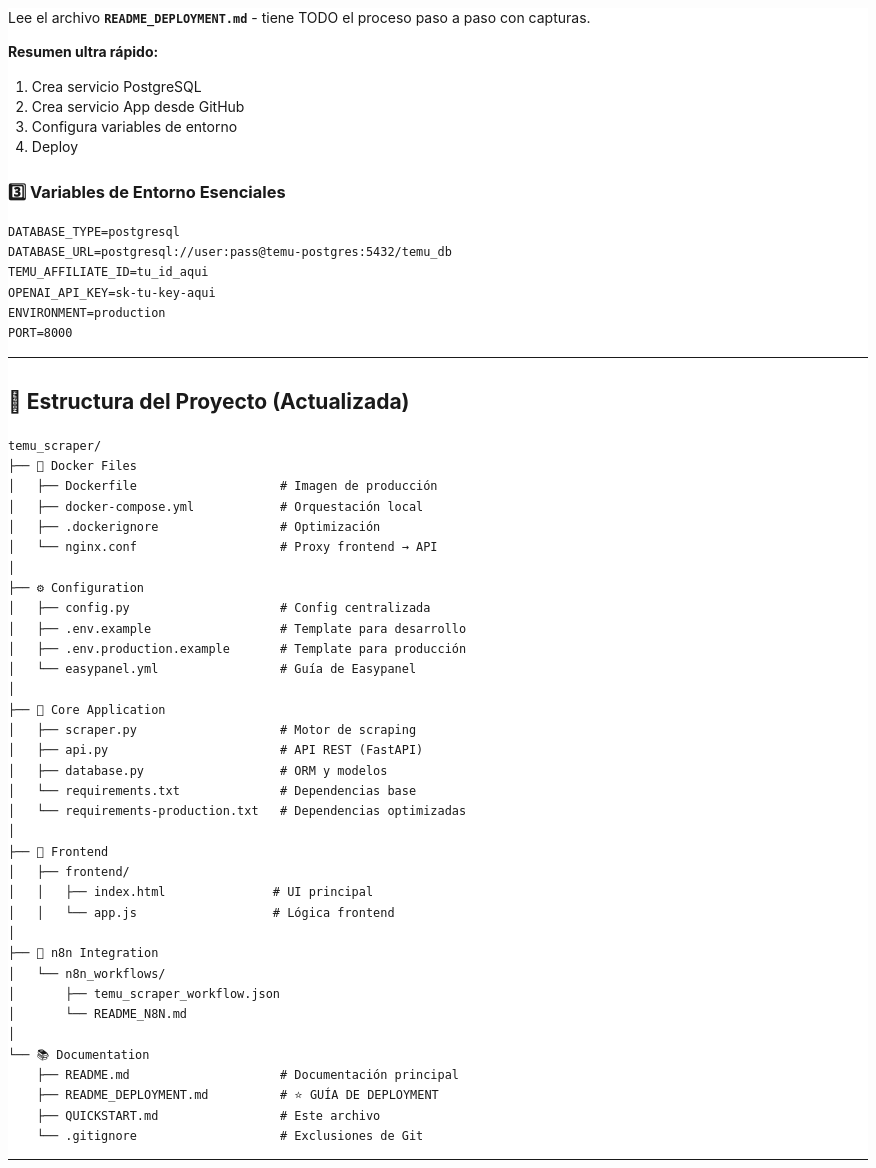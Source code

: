 Lee el archivo **`README_DEPLOYMENT.md`** - tiene TODO el proceso paso a paso con capturas.

**Resumen ultra rápido:**
1. Crea servicio PostgreSQL
2. Crea servicio App desde GitHub
3. Configura variables de entorno
4. Deploy

### 3️⃣ Variables de Entorno Esenciales

```env
DATABASE_TYPE=postgresql
DATABASE_URL=postgresql://user:pass@temu-postgres:5432/temu_db
TEMU_AFFILIATE_ID=tu_id_aqui
OPENAI_API_KEY=sk-tu-key-aqui
ENVIRONMENT=production
PORT=8000
```

---

## 📁 Estructura del Proyecto (Actualizada)

```
temu_scraper/
├── 🐳 Docker Files
│   ├── Dockerfile                    # Imagen de producción
│   ├── docker-compose.yml            # Orquestación local
│   ├── .dockerignore                 # Optimización
│   └── nginx.conf                    # Proxy frontend → API
│
├── ⚙️ Configuration
│   ├── config.py                     # Config centralizada
│   ├── .env.example                  # Template para desarrollo
│   ├── .env.production.example       # Template para producción
│   └── easypanel.yml                 # Guía de Easypanel
│
├── 🔧 Core Application
│   ├── scraper.py                    # Motor de scraping
│   ├── api.py                        # API REST (FastAPI)
│   ├── database.py                   # ORM y modelos
│   └── requirements.txt              # Dependencias base
│   └── requirements-production.txt   # Dependencias optimizadas
│
├── 🎨 Frontend
│   ├── frontend/
│   │   ├── index.html               # UI principal
│   │   └── app.js                   # Lógica frontend
│
├── 🔄 n8n Integration
│   └── n8n_workflows/
│       ├── temu_scraper_workflow.json
│       └── README_N8N.md
│
└── 📚 Documentation
    ├── README.md                     # Documentación principal
    ├── README_DEPLOYMENT.md          # ⭐ GUÍA DE DEPLOYMENT
    ├── QUICKSTART.md                 # Este archivo
    └── .gitignore                    # Exclusiones de Git
```

---